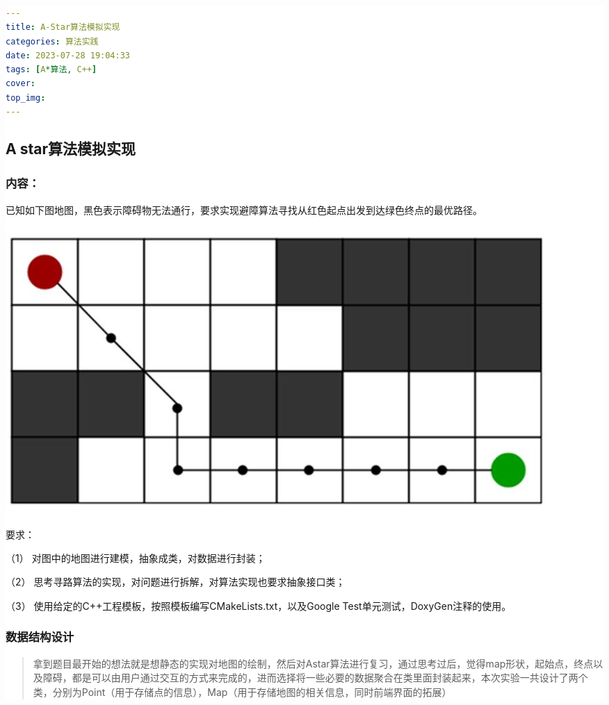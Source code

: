 ```yaml
---
title: A-Star算法模拟实现
categories: 算法实践
date: 2023-07-28 19:04:33
tags: [A*算法, C++]
cover:
top_img:
---
```

## A star算法模拟实现

### 内容：

已知如下图地图，黑色表示障碍物无法通行，要求实现避障算法寻找从红色起点出发到达绿色终点的最优路径。

![img](a-star-assignment/1.jpg)

要求：

（1） 对图中的地图进行建模，抽象成类，对数据进行封装；

（2） 思考寻路算法的实现，对问题进行拆解，对算法实现也要求抽象接口类；

（3） 使用给定的C++工程模板，按照模板编写CMakeLists.txt，以及Google Test单元测试，DoxyGen注释的使用。



### 数据结构设计

> 拿到题目最开始的想法就是想静态的实现对地图的绘制，然后对Astar算法进行复习，通过思考过后，觉得map形状，起始点，终点以及障碍，都是可以由用户通过交互的方式来完成的，进而选择将一些必要的数据聚合在类里面封装起来，本次实验一共设计了两个类，分别为Point（用于存储点的信息），Map（用于存储地图的相关信息，同时前端界面的拓展）
